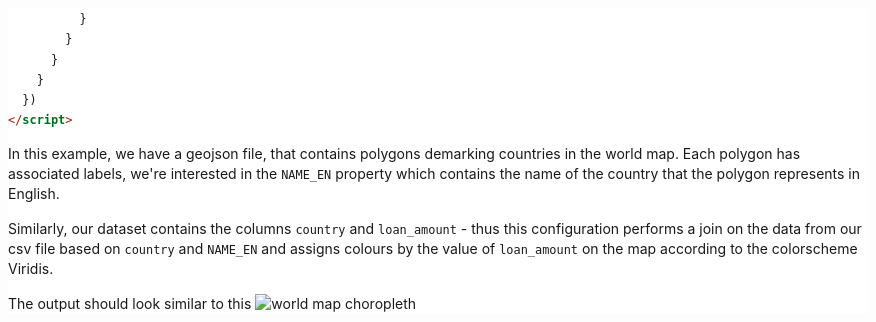 ```html
          }
        }
      }
    }
  })
</script>
```

In this example, we have a geojson file, that contains polygons demarking countries in the world map.
Each polygon has associated labels, we're interested in the `NAME_EN` property which contains the name
of the country that the polygon represents in English.

Similarly, our dataset contains the columns `country` and `loan_amount` - thus this configuration 
performs a join on the data from our csv file based on `country` and `NAME_EN` and assigns colours
by the value of `loan_amount` on the map according to the colorscheme Viridis.

The output should look similar to this 
![world map choropleth](img/choropleth.png)